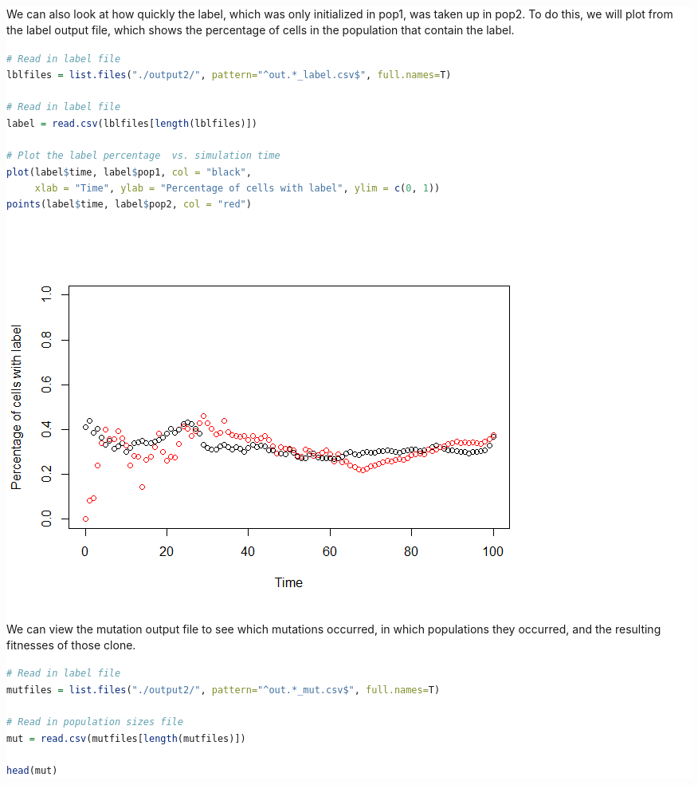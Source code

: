 We can also look at how quickly the label, which was only initialized in pop1, was taken up in pop2. To do this, we will plot from the label output file, which shows the percentage of cells in the population that contain the label.

``` r
# Read in label file
lblfiles = list.files("./output2/", pattern="^out.*_label.csv$", full.names=T)

# Read in label file
label = read.csv(lblfiles[length(lblfiles)])

# Plot the label percentage  vs. simulation time
plot(label$time, label$pop1, col = "black", 
     xlab = "Time", ylab = "Percentage of cells with label", ylim = c(0, 1))
points(label$time, label$pop2, col = "red")
```

![](README-bd5-1.png)

We can view the mutation output file to see which mutations occurred, in which populations they occurred, and the resulting fitnesses of those clone.

``` r
# Read in label file
mutfiles = list.files("./output2/", pattern="^out.*_mut.csv$", full.names=T)

# Read in population sizes file
mut = read.csv(mutfiles[length(mutfiles)])

head(mut)
```
